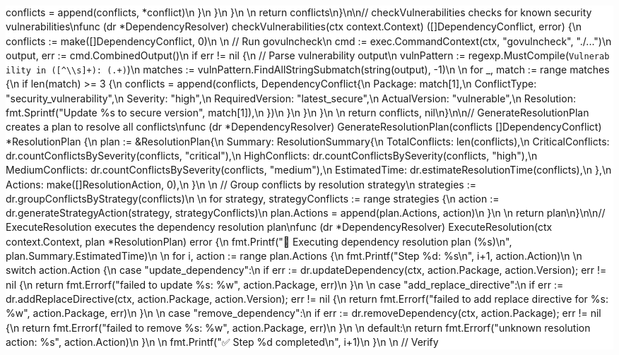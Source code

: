 conflicts = append(conflicts, *conflict)\n            }\n        }\n    }\n    \n    return conflicts\n}\n\n// checkVulnerabilities checks for known security vulnerabilities\nfunc (dr *DependencyResolver) checkVulnerabilities(ctx context.Context) ([]DependencyConflict, error) {\n    conflicts := make([]DependencyConflict, 0)\n    \n    // Run govulncheck\n    cmd := exec.CommandContext(ctx, \"govulncheck\", \"./...\")\n    output, err := cmd.CombinedOutput()\n    if err != nil {\n        // Parse vulnerability output\n        vulnPattern := regexp.MustCompile(`Vulnerability in ([^\\s]+): (.+)`)\n        matches := vulnPattern.FindAllStringSubmatch(string(output), -1)\n        \n        for _, match := range matches {\n            if len(match) >= 3 {\n                conflicts = append(conflicts, DependencyConflict{\n                    Package:         match[1],\n                    ConflictType:    \"security_vulnerability\",\n                    Severity:        \"high\",\n                    RequiredVersion: \"latest_secure\",\n                    ActualVersion:   \"vulnerable\",\n                    Resolution:      fmt.Sprintf(\"Update %s to secure version\", match[1]),\n                })\n            }\n        }\n    }\n    \n    return conflicts, nil\n}\n\n// GenerateResolutionPlan creates a plan to resolve all conflicts\nfunc (dr *DependencyResolver) GenerateResolutionPlan(conflicts []DependencyConflict) *ResolutionPlan {\n    plan := &ResolutionPlan{\n        Summary: ResolutionSummary{\n            TotalConflicts:    len(conflicts),\n            CriticalConflicts: dr.countConflictsBySeverity(conflicts, \"critical\"),\n            HighConflicts:     dr.countConflictsBySeverity(conflicts, \"high\"),\n            MediumConflicts:   dr.countConflictsBySeverity(conflicts, \"medium\"),\n            EstimatedTime:     dr.estimateResolutionTime(conflicts),\n        },\n        Actions: make([]ResolutionAction, 0),\n    }\n    \n    // Group conflicts by resolution strategy\n    strategies := dr.groupConflictsByStrategy(conflicts)\n    \n    for strategy, strategyConflicts := range strategies {\n        action := dr.generateStrategyAction(strategy, strategyConflicts)\n        plan.Actions = append(plan.Actions, action)\n    }\n    \n    return plan\n}\n\n// ExecuteResolution executes the dependency resolution plan\nfunc (dr *DependencyResolver) ExecuteResolution(ctx context.Context, plan *ResolutionPlan) error {\n    fmt.Printf(\"🔧 Executing dependency resolution plan (%s)\\n\", plan.Summary.EstimatedTime)\n    \n    for i, action := range plan.Actions {\n        fmt.Printf(\"Step %d: %s\\n\", i+1, action.Action)\n        \n        switch action.Action {\n        case \"update_dependency\":\n            if err := dr.updateDependency(ctx, action.Package, action.Version); err != nil {\n                return fmt.Errorf(\"failed to update %s: %w\", action.Package, err)\n            }\n            \n        case \"add_replace_directive\":\n            if err := dr.addReplaceDirective(ctx, action.Package, action.Version); err != nil {\n                return fmt.Errorf(\"failed to add replace directive for %s: %w\", action.Package, err)\n            }\n            \n        case \"remove_dependency\":\n            if err := dr.removeDependency(ctx, action.Package); err != nil {\n                return fmt.Errorf(\"failed to remove %s: %w\", action.Package, err)\n            }\n            \n        default:\n            return fmt.Errorf(\"unknown resolution action: %s\", action.Action)\n        }\n        \n        fmt.Printf(\"✅ Step %d completed\\n\", i+1)\n    }\n    \n    // Verify